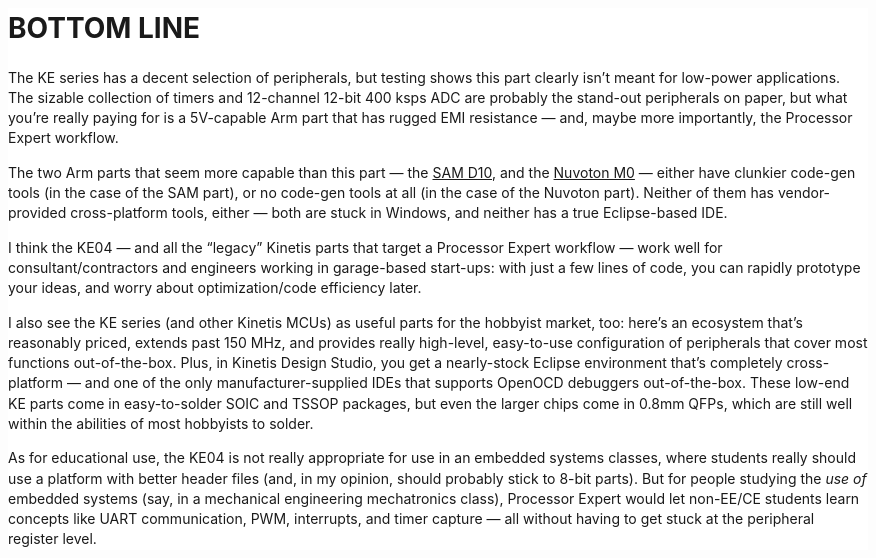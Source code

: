 # BOTTOM LINE

The KE series has a decent selection of peripherals, but testing shows this part clearly isn’t meant for low-power applications. The sizable collection of timers and 12-channel 12-bit 400 ksps ADC are probably the stand-out peripherals on paper, but what you’re really paying for is a 5V-capable Arm part that has rugged EMI resistance — and, maybe more importantly, the Processor Expert workflow.

The two Arm parts that seem more capable than this part — the [SAM D10](https://jaycarlson.net/pf/atmel-microchip-sam-d10/), and the [Nuvoton M0](https://jaycarlson.net/pf/nuvoton-m0/) — either have clunkier code-gen tools (in the case of the SAM part), or no code-gen tools at all (in the case of the Nuvoton part). Neither of them has vendor-provided cross-platform tools, either — both are stuck in Windows, and neither has a true Eclipse-based IDE.

I think the KE04 — and all the “legacy” Kinetis parts that target a Processor Expert workflow — work well for consultant/contractors and engineers working in garage-based start-ups: with just a few lines of code, you can rapidly prototype your ideas, and worry about optimization/code efficiency later.

I also see the KE series (and other Kinetis MCUs) as useful parts for the hobbyist market, too: here’s an ecosystem that’s reasonably priced, extends past 150 MHz, and provides really high-level, easy-to-use configuration of peripherals that cover most functions out-of-the-box. Plus, in Kinetis Design Studio, you get a nearly-stock Eclipse environment that’s completely cross-platform — and one of the only manufacturer-supplied IDEs that supports OpenOCD debuggers out-of-the-box. These low-end KE parts come in easy-to-solder SOIC and TSSOP packages, but even the larger chips come in 0.8mm QFPs, which are still well within the abilities of most hobbyists to solder.

As for educational use, the KE04 is not really appropriate for use in an embedded systems classes, where students really should use a platform with better header files (and, in my opinion, should probably stick to 8-bit parts). But for people studying the *use of* embedded systems (say, in a mechanical engineering mechatronics class), Processor Expert would let non-EE/CE students learn concepts like UART communication, PWM, interrupts, and timer capture — all without having to get stuck at the peripheral register level.